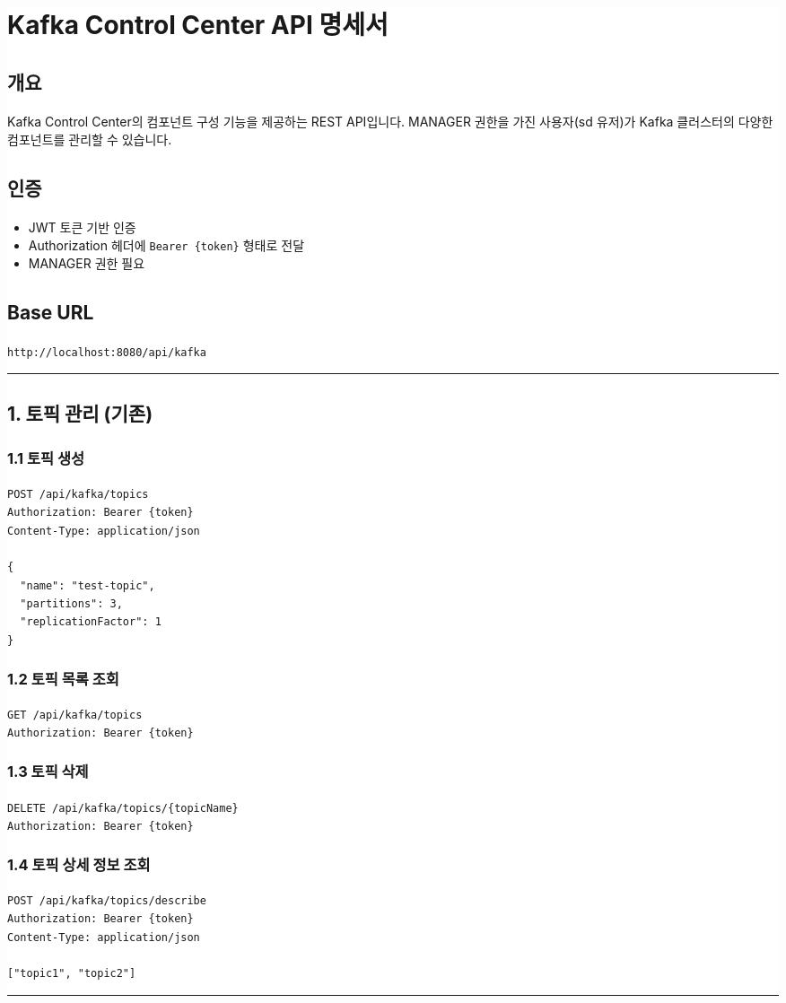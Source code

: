 # Kafka Control Center API 명세서

## 개요
Kafka Control Center의 컴포넌트 구성 기능을 제공하는 REST API입니다. MANAGER 권한을 가진 사용자(sd 유저)가 Kafka 클러스터의 다양한 컴포넌트를 관리할 수 있습니다.

## 인증
- JWT 토큰 기반 인증
- Authorization 헤더에 `Bearer {token}` 형태로 전달
- MANAGER 권한 필요

## Base URL
```
http://localhost:8080/api/kafka
```

---

## 1. 토픽 관리 (기존)

### 1.1 토픽 생성
```http
POST /api/kafka/topics
Authorization: Bearer {token}
Content-Type: application/json

{
  "name": "test-topic",
  "partitions": 3,
  "replicationFactor": 1
}
```

### 1.2 토픽 목록 조회
```http
GET /api/kafka/topics
Authorization: Bearer {token}
```

### 1.3 토픽 삭제
```http
DELETE /api/kafka/topics/{topicName}
Authorization: Bearer {token}
```

### 1.4 토픽 상세 정보 조회
```http
POST /api/kafka/topics/describe
Authorization: Bearer {token}
Content-Type: application/json

["topic1", "topic2"]
```

---